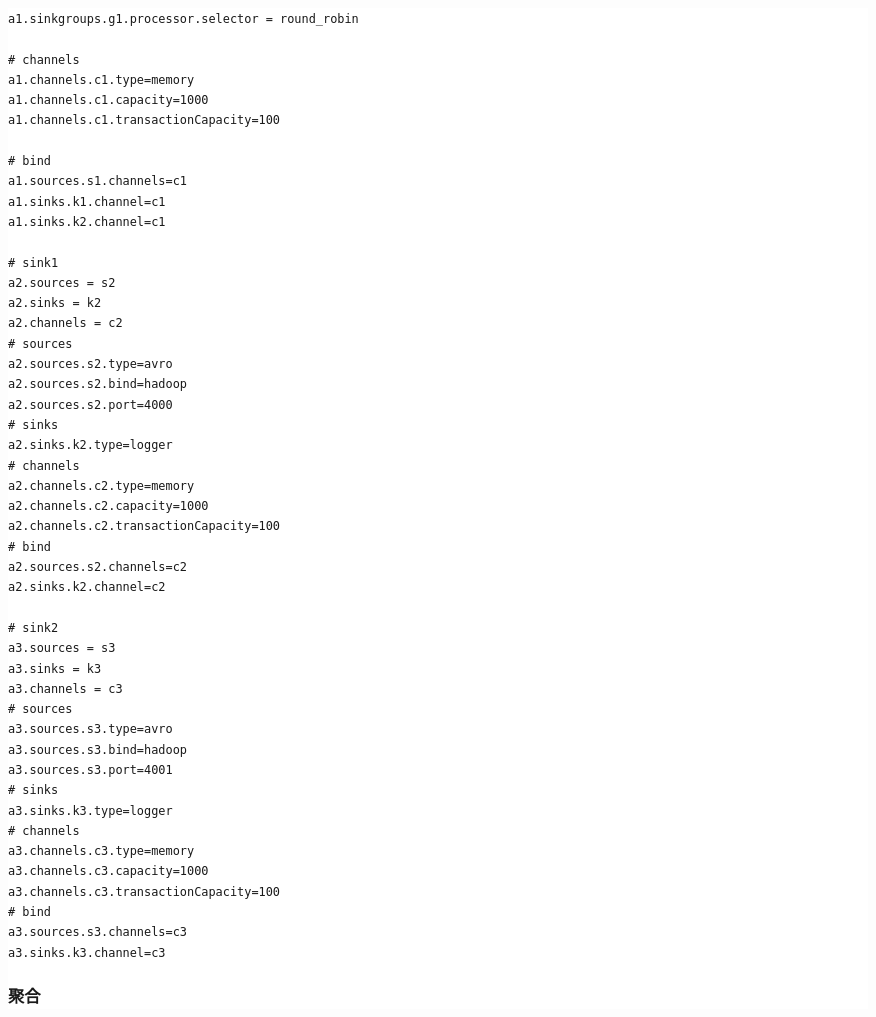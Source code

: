 ```properties
a1.sinkgroups.g1.processor.selector = round_robin

# channels
a1.channels.c1.type=memory
a1.channels.c1.capacity=1000
a1.channels.c1.transactionCapacity=100

# bind
a1.sources.s1.channels=c1
a1.sinks.k1.channel=c1
a1.sinks.k2.channel=c1

# sink1
a2.sources = s2
a2.sinks = k2
a2.channels = c2
# sources
a2.sources.s2.type=avro
a2.sources.s2.bind=hadoop
a2.sources.s2.port=4000
# sinks
a2.sinks.k2.type=logger
# channels
a2.channels.c2.type=memory
a2.channels.c2.capacity=1000
a2.channels.c2.transactionCapacity=100
# bind
a2.sources.s2.channels=c2
a2.sinks.k2.channel=c2

# sink2
a3.sources = s3
a3.sinks = k3
a3.channels = c3
# sources
a3.sources.s3.type=avro
a3.sources.s3.bind=hadoop
a3.sources.s3.port=4001
# sinks
a3.sinks.k3.type=logger
# channels
a3.channels.c3.type=memory
a3.channels.c3.capacity=1000
a3.channels.c3.transactionCapacity=100
# bind
a3.sources.s3.channels=c3
a3.sinks.k3.channel=c3
```



### 聚合
